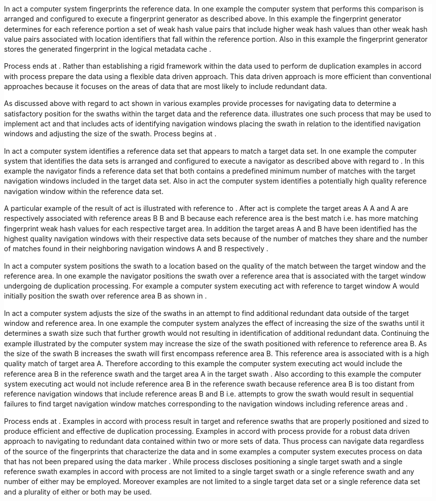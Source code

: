 In act a computer system fingerprints the reference data. In one example the computer system that performs this comparison is arranged and configured to execute a fingerprint generator as described above. In this example the fingerprint generator determines for each reference portion a set of weak hash value pairs that include higher weak hash values than other weak hash value pairs associated with location identifiers that fall within the reference portion. Also in this example the fingerprint generator stores the generated fingerprint in the logical metadata cache .

Process ends at . Rather than establishing a rigid framework within the data used to perform de duplication examples in accord with process prepare the data using a flexible data driven approach. This data driven approach is more efficient than conventional approaches because it focuses on the areas of data that are most likely to include redundant data.

As discussed above with regard to act shown in various examples provide processes for navigating data to determine a satisfactory position for the swaths within the target data and the reference data. illustrates one such process that may be used to implement act and that includes acts of identifying navigation windows placing the swath in relation to the identified navigation windows and adjusting the size of the swath. Process begins at .

In act a computer system identifies a reference data set that appears to match a target data set. In one example the computer system that identifies the data sets is arranged and configured to execute a navigator as described above with regard to . In this example the navigator finds a reference data set that both contains a predefined minimum number of matches with the target navigation windows included in the target data set. Also in act the computer system identifies a potentially high quality reference navigation window within the reference data set.

A particular example of the result of act is illustrated with reference to . After act is complete the target areas A A and A are respectively associated with reference areas B B and B because each reference area is the best match i.e. has more matching fingerprint weak hash values for each respective target area. In addition the target areas A and B have been identified has the highest quality navigation windows with their respective data sets because of the number of matches they share and the number of matches found in their neighboring navigation windows A and B respectively .

In act a computer system positions the swath to a location based on the quality of the match between the target window and the reference area. In one example the navigator positions the swath over a reference area that is associated with the target window undergoing de duplication processing. For example a computer system executing act with reference to target window A would initially position the swath over reference area B as shown in .

In act a computer system adjusts the size of the swaths in an attempt to find additional redundant data outside of the target window and reference area. In one example the computer system analyzes the effect of increasing the size of the swaths until it determines a swath size such that further growth would not resulting in identification of additional redundant data. Continuing the example illustrated by the computer system may increase the size of the swath positioned with reference to reference area B. As the size of the swath B increases the swath will first encompass reference area B. This reference area is associated with is a high quality match of target area A. Therefore according to this example the computer system executing act would include the reference area B in the reference swath and the target area A in the target swath . Also according to this example the computer system executing act would not include reference area B in the reference swath because reference area B is too distant from reference navigation windows that include reference areas B and B i.e. attempts to grow the swath would result in sequential failures to find target navigation window matches corresponding to the navigation windows including reference areas and .

Process ends at . Examples in accord with process result in target and reference swaths that are properly positioned and sized to produce efficient and effective de duplication processing. Examples in accord with process provide for a robust data driven approach to navigating to redundant data contained within two or more sets of data. Thus process can navigate data regardless of the source of the fingerprints that characterize the data and in some examples a computer system executes process on data that has not been prepared using the data marker . While process discloses positioning a single target swath and a single reference swath examples in accord with process are not limited to a single target swath or a single reference swath and any number of either may be employed. Moreover examples are not limited to a single target data set or a single reference data set and a plurality of either or both may be used.
